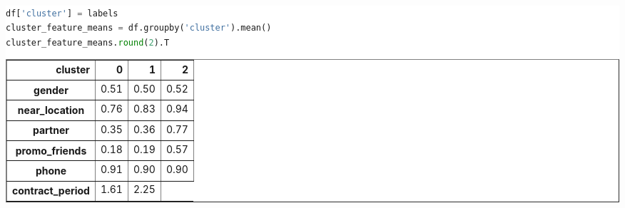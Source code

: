 ```python
df['cluster'] = labels
cluster_feature_means = df.groupby('cluster').mean()
cluster_feature_means.round(2).T
```




<div>
<style scoped>
    .dataframe tbody tr th:only-of-type {
        vertical-align: middle;
    }

    .dataframe tbody tr th {
        vertical-align: top;
    }

    .dataframe thead th {
        text-align: right;
    }
</style>
<table border="1" class="dataframe">
  <thead>
    <tr style="text-align: right;">
      <th>cluster</th>
      <th>0</th>
      <th>1</th>
      <th>2</th>
    </tr>
  </thead>
  <tbody>
    <tr>
      <th>gender</th>
      <td>0.51</td>
      <td>0.50</td>
      <td>0.52</td>
    </tr>
    <tr>
      <th>near_location</th>
      <td>0.76</td>
      <td>0.83</td>
      <td>0.94</td>
    </tr>
    <tr>
      <th>partner</th>
      <td>0.35</td>
      <td>0.36</td>
      <td>0.77</td>
    </tr>
    <tr>
      <th>promo_friends</th>
      <td>0.18</td>
      <td>0.19</td>
      <td>0.57</td>
    </tr>
    <tr>
      <th>phone</th>
      <td>0.91</td>
      <td>0.90</td>
      <td>0.90</td>
    </tr>
    <tr>
      <th>contract_period</th>
      <td>1.61</td>
      <td>2.25</td>